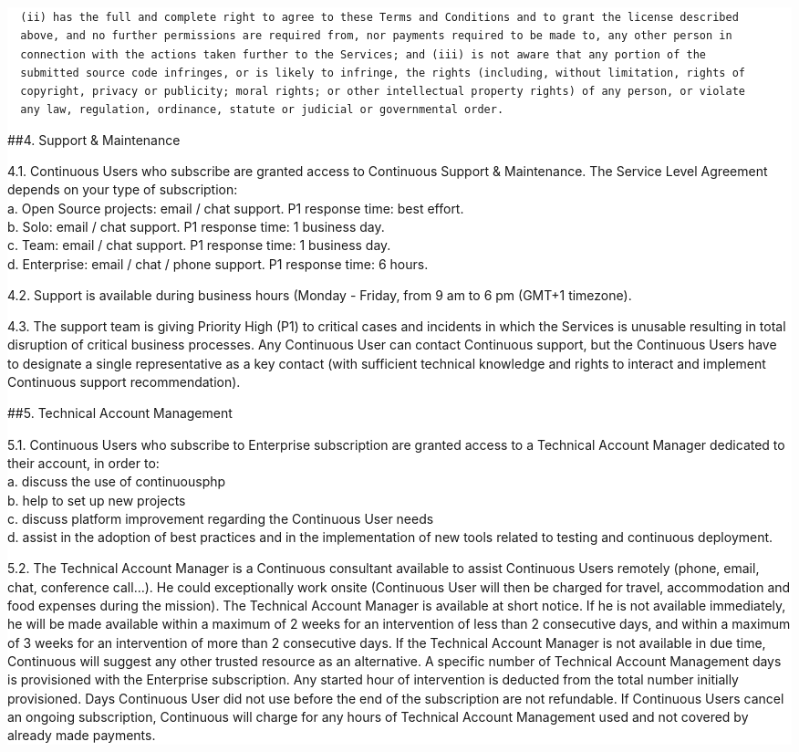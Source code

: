       (ii) has the full and complete right to agree to these Terms and Conditions and to grant the license described
      above, and no further permissions are required from, nor payments required to be made to, any other person in
      connection with the actions taken further to the Services; and (iii) is not aware that any portion of the
      submitted source code infringes, or is likely to infringe, the rights (including, without limitation, rights of
      copyright, privacy or publicity; moral rights; or other intellectual property rights) of any person, or violate
      any law, regulation, ordinance, statute or judicial or governmental order.

##4. Support & Maintenance

4.1. Continuous Users who subscribe are granted access to Continuous Support & Maintenance. The Service Level Agreement
     depends on your type of subscription:  
     a. Open Source projects: email / chat support. P1 response time: best effort.  
     b. Solo: email / chat support. P1 response time: 1 business day.  
     c. Team: email / chat support. P1 response time: 1 business day.  
     d. Enterprise: email / chat / phone support. P1 response time: 6 hours.

4.2. Support is available during business hours (Monday - Friday, from 9 am to 6 pm (GMT+1 timezone).

4.3. The support team is giving Priority High (P1) to critical cases and incidents in which the Services is unusable
     resulting in total disruption of critical business processes. Any Continuous User can contact Continuous support,
     but the Continuous Users have to designate a single representative as a key contact (with sufficient technical
     knowledge and rights to interact and implement Continuous support recommendation).

##5. Technical Account Management

5.1. Continuous Users who subscribe to Enterprise subscription are granted access to a Technical Account Manager
     dedicated to their account, in order to:  
     a. discuss the use of continuousphp  
     b. help to set up new projects  
     c. discuss platform improvement regarding the Continuous User needs  
     d. assist in the adoption of best practices and in the implementation of new tools related to testing and
     continuous deployment.

5.2. The Technical Account Manager is a Continuous consultant available to assist Continuous Users remotely
     (phone, email, chat, conference call…). He could exceptionally work onsite (Continuous User will then be charged
     for travel, accommodation and food expenses during the mission). The Technical Account Manager is available at
     short notice. If he is not available immediately, he will be made available within a maximum of 2 weeks for an
     intervention of less than 2 consecutive days, and within a maximum of 3 weeks for an intervention of more than
     2 consecutive days. If the Technical Account Manager is not available in due time, Continuous will suggest any
     other trusted resource as an alternative. A specific number of Technical Account Management days is provisioned
     with the Enterprise subscription. Any started hour of intervention is deducted from the total number initially
     provisioned. Days Continuous User did not use before the end of the subscription are not refundable.
     If Continuous Users cancel an ongoing subscription, Continuous will charge for any hours of Technical Account
     Management used and not covered by already made payments.
